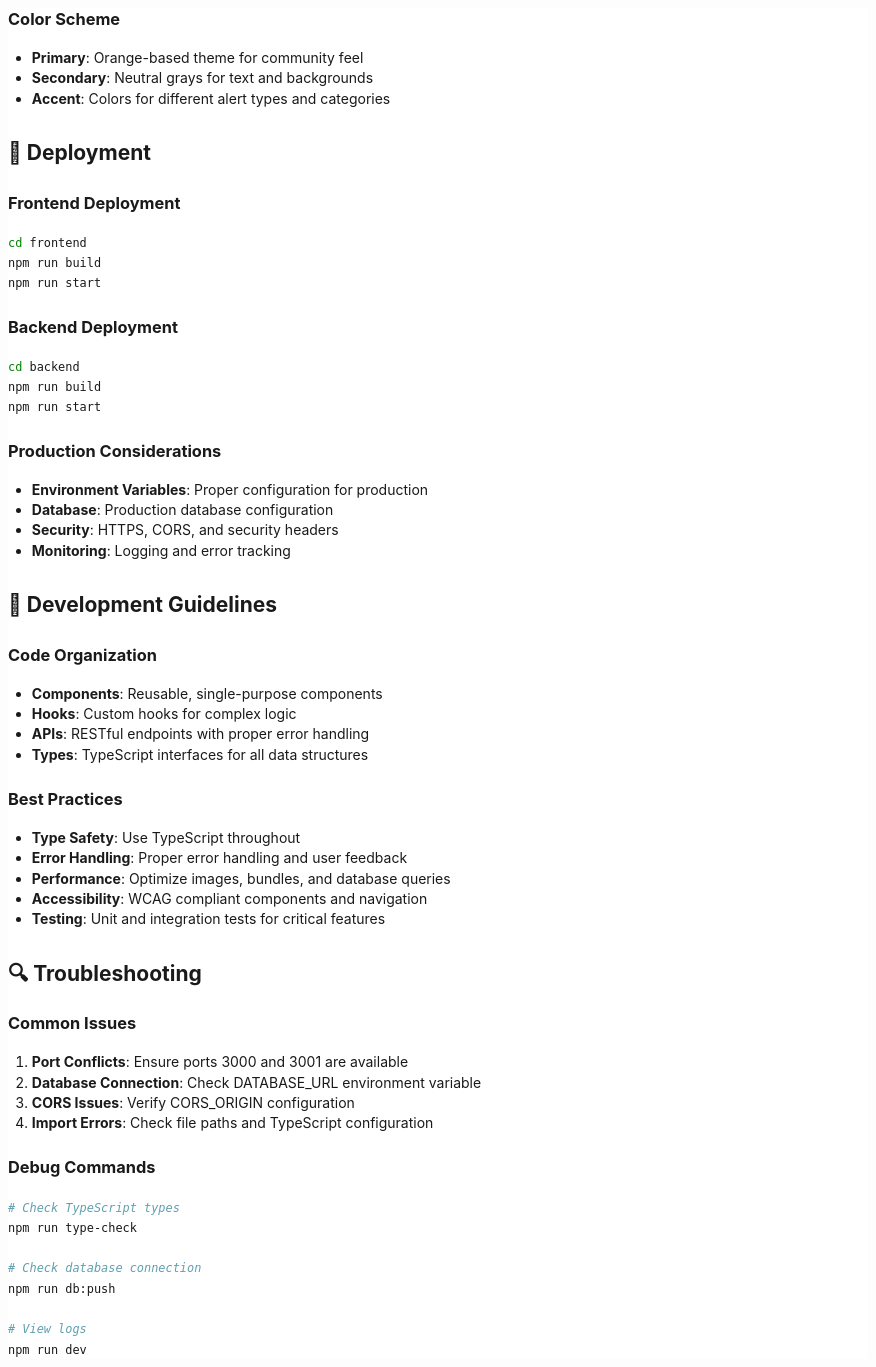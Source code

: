 ### Color Scheme
- **Primary**: Orange-based theme for community feel
- **Secondary**: Neutral grays for text and backgrounds
- **Accent**: Colors for different alert types and categories

## 🚀 Deployment

### Frontend Deployment
```bash
cd frontend
npm run build
npm run start
```

### Backend Deployment
```bash
cd backend
npm run build
npm run start
```

### Production Considerations
- **Environment Variables**: Proper configuration for production
- **Database**: Production database configuration
- **Security**: HTTPS, CORS, and security headers
- **Monitoring**: Logging and error tracking

## 📝 Development Guidelines

### Code Organization
- **Components**: Reusable, single-purpose components
- **Hooks**: Custom hooks for complex logic
- **APIs**: RESTful endpoints with proper error handling
- **Types**: TypeScript interfaces for all data structures

### Best Practices
- **Type Safety**: Use TypeScript throughout
- **Error Handling**: Proper error handling and user feedback
- **Performance**: Optimize images, bundles, and database queries
- **Accessibility**: WCAG compliant components and navigation
- **Testing**: Unit and integration tests for critical features

## 🔍 Troubleshooting

### Common Issues
1. **Port Conflicts**: Ensure ports 3000 and 3001 are available
2. **Database Connection**: Check DATABASE_URL environment variable
3. **CORS Issues**: Verify CORS_ORIGIN configuration
4. **Import Errors**: Check file paths and TypeScript configuration

### Debug Commands
```bash
# Check TypeScript types
npm run type-check

# Check database connection
npm run db:push

# View logs
npm run dev
```